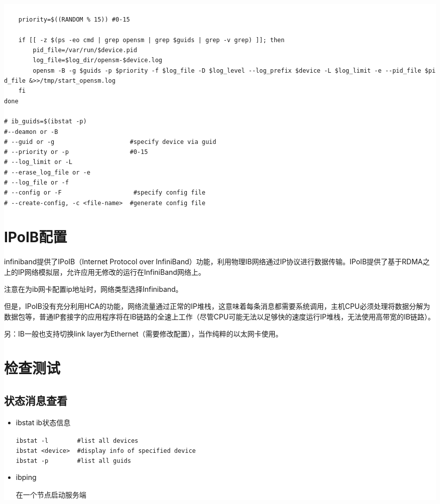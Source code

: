 ```shell

    priority=$((RANDOM % 15)) #0-15

    if [[ -z $(ps -eo cmd | grep opensm | grep $guids | grep -v grep) ]]; then
        pid_file=/var/run/$device.pid
        log_file=$log_dir/opensm-$device.log
        opensm -B -g $guids -p $priority -f $log_file -D $log_level --log_prefix $device -L $log_limit -e --pid_file $pid_file &>>/tmp/start_opensm.log
    fi
done

# ib_guids=$(ibstat -p)
#--deamon or -B
# --guid or -g                     #specify device via guid
# --priority or -p                 #0-15
# --log_limit or -L
# --erase_log_file or -e
# --log_file or -f
# --config or -F                    #specify config file
# --create-config, -c <file-name>  #generate config file
```



# IPoIB配置

infiniband提供了IPoIB（Internet Protocol over InfiniBand）功能，利用物理IB网络通过IP协议进行数据传输。IPoIB提供了基于RDMA之上的IP网络模拟层，允许应用无修改的运行在InfiniBand网络上。

注意在为ib网卡配置ip地址时，网络类型选择Infiniband。

但是，IPoIB没有充分利用HCA的功能，网络流量通过正常的IP堆栈，这意味着每条消息都需要系统调用，主机CPU必须处理将数据分解为数据包等，普通IP套接字的应用程序将在IB链路的全速上工作（尽管CPU可能无法以足够快的速度运行IP堆栈，无法使用高带宽的IB链路）。

另：IB一般也支持切换link layer为Ethernet（需要修改配置），当作纯粹的以太网卡使用。



# 检查测试

## 状态消息查看

- ibstat            ib状态信息

  ```shell
  ibstat -l        #list all devices
  ibstat <device>  #display info of specified device
  ibstat -p        #list all guids
  ```

- ibping

  在一个节点启动服务端
